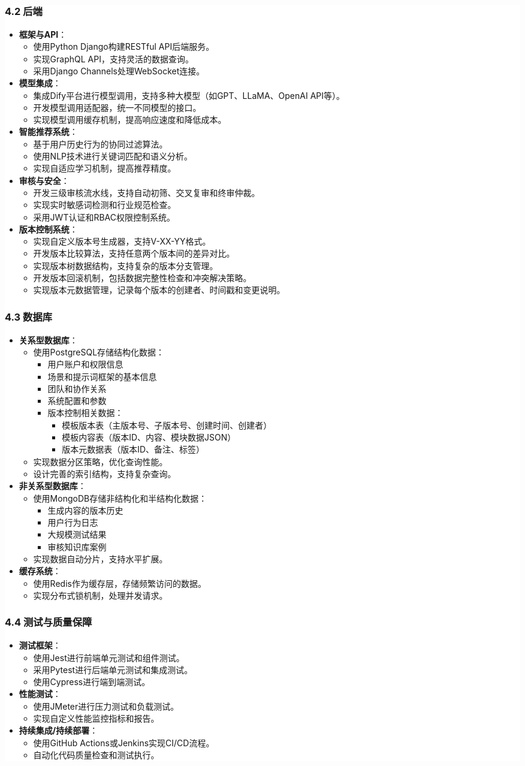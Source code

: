 ### 4.2 后端
- **框架与API**：
  - 使用Python Django构建RESTful API后端服务。
  - 实现GraphQL API，支持灵活的数据查询。
  - 采用Django Channels处理WebSocket连接。
- **模型集成**：
  - 集成Dify平台进行模型调用，支持多种大模型（如GPT、LLaMA、OpenAI API等）。
  - 开发模型调用适配器，统一不同模型的接口。
  - 实现模型调用缓存机制，提高响应速度和降低成本。
- **智能推荐系统**：
  - 基于用户历史行为的协同过滤算法。
  - 使用NLP技术进行关键词匹配和语义分析。
  - 实现自适应学习机制，提高推荐精度。
- **审核与安全**：
  - 开发三级审核流水线，支持自动初筛、交叉复审和终审仲裁。
  - 实现实时敏感词检测和行业规范检查。
  - 采用JWT认证和RBAC权限控制系统。
- **版本控制系统**：
  - 实现自定义版本号生成器，支持V-XX-YY格式。
  - 开发版本比较算法，支持任意两个版本间的差异对比。
  - 实现版本树数据结构，支持复杂的版本分支管理。
  - 开发版本回滚机制，包括数据完整性检查和冲突解决策略。
  - 实现版本元数据管理，记录每个版本的创建者、时间戳和变更说明。

### 4.3 数据库
- **关系型数据库**：
  - 使用PostgreSQL存储结构化数据：
    - 用户账户和权限信息
    - 场景和提示词框架的基本信息
    - 团队和协作关系
    - 系统配置和参数
    - 版本控制相关数据：
      - 模板版本表（主版本号、子版本号、创建时间、创建者）
      - 模板内容表（版本ID、内容、模块数据JSON）
      - 版本元数据表（版本ID、备注、标签）
  - 实现数据分区策略，优化查询性能。
  - 设计完善的索引结构，支持复杂查询。
- **非关系型数据库**：
  - 使用MongoDB存储非结构化和半结构化数据：
    - 生成内容的版本历史
    - 用户行为日志
    - 大规模测试结果
    - 审核知识库案例
  - 实现数据自动分片，支持水平扩展。
- **缓存系统**：
  - 使用Redis作为缓存层，存储频繁访问的数据。
  - 实现分布式锁机制，处理并发请求。

### 4.4 测试与质量保障
- **测试框架**：
  - 使用Jest进行前端单元测试和组件测试。
  - 采用Pytest进行后端单元测试和集成测试。
  - 使用Cypress进行端到端测试。
- **性能测试**：
  - 使用JMeter进行压力测试和负载测试。
  - 实现自定义性能监控指标和报告。
- **持续集成/持续部署**：
  - 使用GitHub Actions或Jenkins实现CI/CD流程。
  - 自动化代码质量检查和测试执行。
